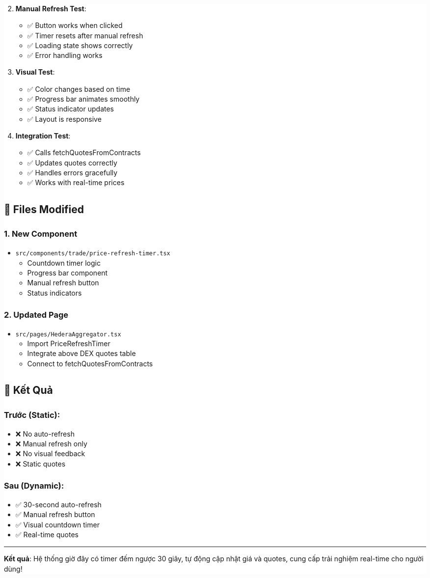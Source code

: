 2. **Manual Refresh Test**:
   - ✅ Button works when clicked
   - ✅ Timer resets after manual refresh
   - ✅ Loading state shows correctly
   - ✅ Error handling works

3. **Visual Test**:
   - ✅ Color changes based on time
   - ✅ Progress bar animates smoothly
   - ✅ Status indicator updates
   - ✅ Layout is responsive

4. **Integration Test**:
   - ✅ Calls fetchQuotesFromContracts
   - ✅ Updates quotes correctly
   - ✅ Handles errors gracefully
   - ✅ Works with real-time prices

## 📁 **Files Modified**

### **1. New Component**
- `src/components/trade/price-refresh-timer.tsx`
  - Countdown timer logic
  - Progress bar component
  - Manual refresh button
  - Status indicators

### **2. Updated Page**
- `src/pages/HederaAggregator.tsx`
  - Import PriceRefreshTimer
  - Integrate above DEX quotes table
  - Connect to fetchQuotesFromContracts

## 🎯 **Kết Quả**

### **Trước (Static):**
- ❌ No auto-refresh
- ❌ Manual refresh only
- ❌ No visual feedback
- ❌ Static quotes

### **Sau (Dynamic):**
- ✅ 30-second auto-refresh
- ✅ Manual refresh button
- ✅ Visual countdown timer
- ✅ Real-time quotes

---

**Kết quả**: Hệ thống giờ đây có timer đếm ngược 30 giây, tự động cập nhật giá và quotes, cung cấp trải nghiệm real-time cho người dùng! 